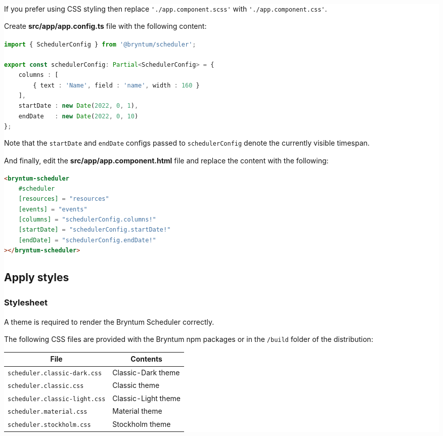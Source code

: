 If you prefer using CSS styling then replace `'./app.component.scss'` with `'./app.component.css'`.

Create **src/app/app.config.ts** file with the following content:

```typescript
import { SchedulerConfig } from '@bryntum/scheduler';

export const schedulerConfig: Partial<SchedulerConfig> = {
    columns : [
        { text : 'Name', field : 'name', width : 160 }
    ],
    startDate : new Date(2022, 0, 1),
    endDate   : new Date(2022, 0, 10)
};
```

<div class="note">

Note that the <code>startDate</code> and <code>endDate</code> configs passed to <code>schedulerConfig</code> denote the currently visible timespan.

</div>

And finally, edit the **src/app/app.component.html** file and replace the content with the following:

```html
<bryntum-scheduler
    #scheduler
    [resources] = "resources"
    [events] = "events"
    [columns] = "schedulerConfig.columns!"
    [startDate] = "schedulerConfig.startDate!"
    [endDate] = "schedulerConfig.endDate!"
></bryntum-scheduler>
```

## Apply styles

### Stylesheet

A theme is required to render the Bryntum Scheduler correctly.

The following CSS files are provided with the Bryntum npm packages or in the `/build` folder of the distribution:

| File                        | Contents            |
|-----------------------------|---------------------|
| `scheduler.classic-dark.css`  | Classic-Dark theme  |
| `scheduler.classic.css`       | Classic theme       |
| `scheduler.classic-light.css` | Classic-Light theme |
| `scheduler.material.css`      | Material theme      |
| `scheduler.stockholm.css`     | Stockholm theme     |

